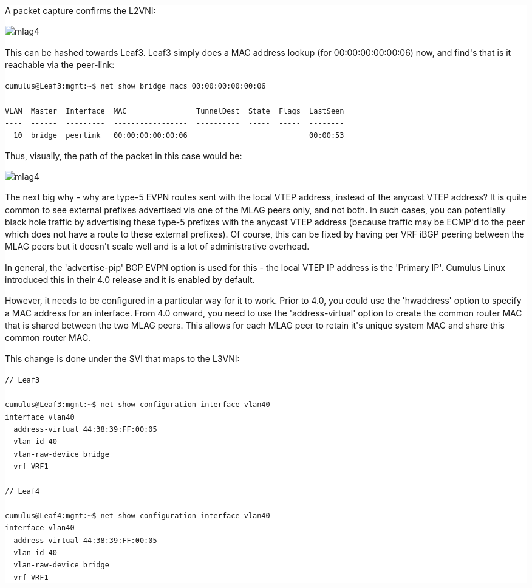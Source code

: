 A packet capture confirms the L2VNI:

![mlag4](/static/images/cumulus/cumulus_part10/cumulus_pcap_l2vni.jpg)

This can be hashed towards Leaf3. Leaf3 simply does a MAC address lookup (for 00:00:00:00:00:06) now, and find's that is it reachable via the peer-link:

```
cumulus@Leaf3:mgmt:~$ net show bridge macs 00:00:00:00:00:06

VLAN  Master  Interface  MAC                TunnelDest  State  Flags  LastSeen
----  ------  ---------  -----------------  ----------  -----  -----  --------
  10  bridge  peerlink   00:00:00:00:00:06                            00:00:53
```

Thus, visually, the path of the packet in this case would be:

![mlag4](/static/images/cumulus/cumulus_part10/cumulus_mlag_4.jpg)

The next big why - why are type-5 EVPN routes sent with the local VTEP address, instead of the anycast VTEP address? It is quite common to see external prefixes advertised via one of the MLAG peers only, and not both. In such cases, you can potentially black hole traffic by advertising these type-5 prefixes with the anycast VTEP address (because traffic may be ECMP'd to the peer which does not have a route to these external prefixes). Of course, this can be fixed by having per VRF iBGP peering between the MLAG peers but it doesn't scale well and is a lot of administrative overhead.


In general, the 'advertise-pip' BGP EVPN option is used for this - the local VTEP IP address is the 'Primary IP'. Cumulus Linux introduced this in their 4.0 release and it is enabled by default. 


However, it needs to be configured in a particular way for it to work. Prior to 4.0, you could use the 'hwaddress' option to specify a MAC address for an interface. From 4.0 onward, you need to use the 'address-virtual' option to create the common router MAC that is shared between the two MLAG peers. This allows for each MLAG peer to retain it's unique system MAC and share this common router MAC. 


This change is done under the SVI that maps to the L3VNI:

```
// Leaf3

cumulus@Leaf3:mgmt:~$ net show configuration interface vlan40
interface vlan40
  address-virtual 44:38:39:FF:00:05
  vlan-id 40
  vlan-raw-device bridge
  vrf VRF1

// Leaf4

cumulus@Leaf4:mgmt:~$ net show configuration interface vlan40
interface vlan40
  address-virtual 44:38:39:FF:00:05
  vlan-id 40
  vlan-raw-device bridge
  vrf VRF1
```
